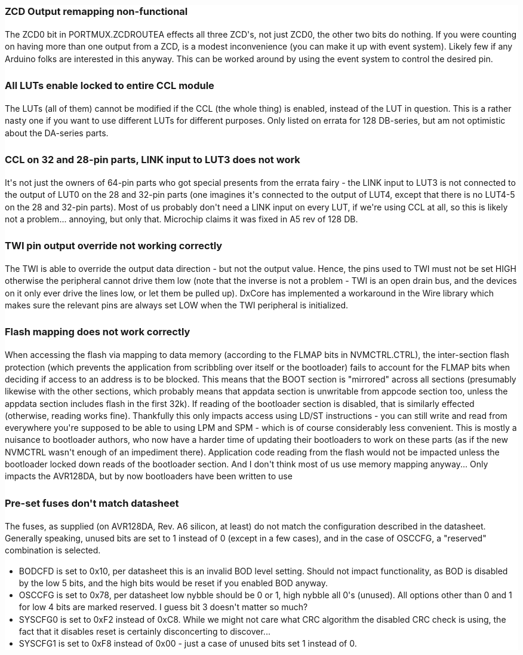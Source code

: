 ### ZCD Output remapping non-functional
The ZCD0 bit in PORTMUX.ZCDROUTEA effects all three ZCD's, not just ZCD0, the other two bits do nothing. If you were counting on having more than one output from a ZCD, is a modest inconvenience (you can make it up with event system). Likely few if any Arduino folks are interested in this anyway. This can be worked around by using the event system to control the desired pin.

### All LUTs enable locked to entire CCL module
The LUTs (all of them) cannot be modified if the CCL (the whole thing) is enabled, instead of the LUT in question. This is a rather nasty one if you want to use different LUTs for different purposes. Only listed on errata for 128 DB-series, but am not optimistic about the DA-series parts.

### CCL on 32 and 28-pin parts, LINK input to LUT3 does not work
It's not just the owners of 64-pin parts who got special presents from the errata fairy - the LINK input to LUT3 is not connected to the output of LUT0 on the 28 and 32-pin parts (one imagines it's connected to the output of LUT4, except that there is no LUT4-5 on the 28 and 32-pin parts). Most of us probably don't need a LINK input on every LUT, if we're using CCL at all, so this is likely not a problem... annoying, but only that. Microchip claims it was fixed in A5 rev of 128 DB.

### TWI pin output override not working correctly
The TWI is able to override the output data direction - but not the output value. Hence, the pins used to TWI must not be set HIGH otherwise the peripheral cannot drive them low (note that the inverse is not a problem - TWI is an open drain bus, and the devices on it only ever drive the lines low, or let them be pulled up). DxCore has implemented a workaround in the Wire library which makes sure the relevant pins are always set LOW when the TWI peripheral is initialized.

### Flash mapping does not work correctly
When accessing the flash via mapping to data memory (according to the FLMAP bits in NVMCTRL.CTRL), the inter-section flash protection (which prevents the application from scribbling over itself or the bootloader) fails to account for the FLMAP bits when deciding if access to an address is to be blocked. This means that the BOOT section is "mirrored" across all sections (presumably likewise with the other sections, which probably means that appdata section is unwritable from appcode section too, unless the appdata section includes flash in the first 32k). If reading of the bootloader section is disabled, that is similarly effected (otherwise, reading works fine). Thankfully this only impacts access using LD/ST instructions - you can still write and read from everywhere you're supposed to be able to using LPM and SPM - which is of course considerably less convenient. This is mostly a nuisance to bootloader authors, who now have a harder time of updating their bootloaders to work on these parts (as if the new NVMCTRL wasn't enough of an impediment there). Application code reading from the flash would not be impacted unless the bootloader locked down reads of the bootloader section. And I don't think most of us use memory mapping anyway... Only impacts the AVR128DA, but by now bootloaders have been written to use

### Pre-set fuses don't match datasheet
The fuses, as supplied (on AVR128DA, Rev. A6 silicon, at least) do not match the configuration described in the datasheet. Generally speaking, unused bits are set to 1 instead of 0 (except in a few cases), and in the case of OSCCFG, a "reserved" combination is selected.
* BODCFD is set to 0x10, per datasheet this is an invalid BOD level setting. Should not impact functionality, as BOD is disabled by the low 5 bits, and the high bits would be reset if you enabled BOD anyway.
* OSCCFG is set to 0x78, per datasheet low nybble should be 0 or 1, high nybble all 0's (unused). All options other than 0 and 1 for low 4 bits are marked reserved. I guess bit 3 doesn't matter so much?
* SYSCFG0 is set to 0xF2 instead of 0xC8. While we might not care what CRC algorithm the disabled CRC check is using, the fact that it disables reset is certainly disconcerting to discover...
* SYSCFG1 is set to 0xF8 instead of 0x00 - just a case of unused bits set 1 instead of 0.
